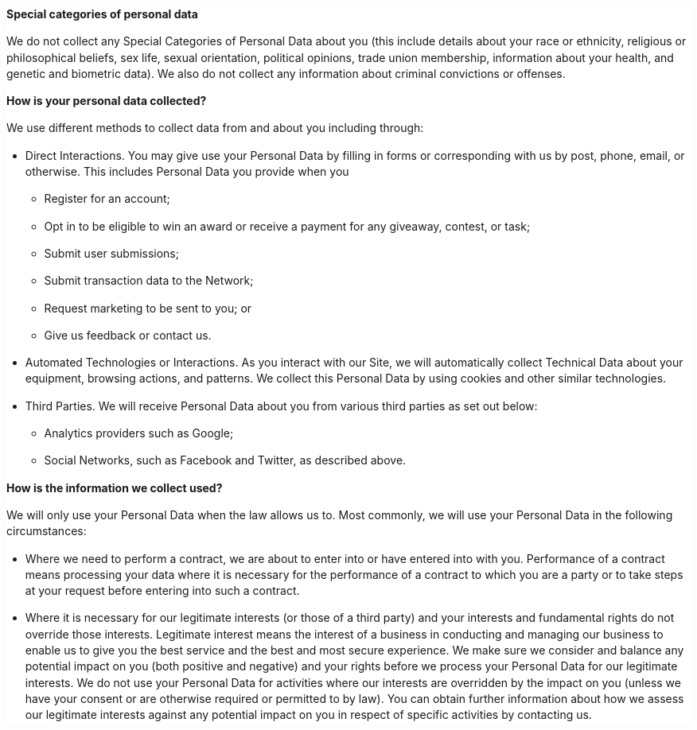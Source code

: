 **Special categories of personal data**

We do not collect any Special Categories of Personal Data about you
(this include details about your race or ethnicity, religious or
philosophical beliefs, sex life, sexual orientation, political opinions,
trade union membership, information about your health, and genetic and
biometric data). We also do not collect any information about criminal
convictions or offenses.

**How is your personal data collected?**

We use different methods to collect data from and about you including
through:

-   Direct Interactions. You may give use your Personal Data by filling
    in forms or corresponding with us by post, phone, email, or
    otherwise. This includes Personal Data you provide when you

    -   Register for an account;

    -   Opt in to be eligible to win an award or receive a payment for
        any giveaway, contest, or task;

    -   Submit user submissions;

    -   Submit transaction data to the Network;

    -   Request marketing to be sent to you; or

    -   Give us feedback or contact us.

-   Automated Technologies or Interactions. As you interact with our
    Site, we will automatically collect Technical Data about your
    equipment, browsing actions, and patterns. We collect this Personal
    Data by using cookies and other similar technologies.

-   Third Parties. We will receive Personal Data about you from various
    third parties as set out below:

    -   Analytics providers such as Google;

    -   Social Networks, such as Facebook and Twitter, as described
        above.

**How is the information we collect used?**

We will only use your Personal Data when the law allows us to. Most
commonly, we will use your Personal Data in the following circumstances:

-   Where we need to perform a contract, we are about to enter into or
    have entered into with you. Performance of a contract means
    processing your data where it is necessary for the performance of a
    contract to which you are a party or to take steps at your request
    before entering into such a contract.

-   Where it is necessary for our legitimate interests (or those of a
    third party) and your interests and fundamental rights do not
    override those interests. Legitimate interest means the interest of
    a business in conducting and managing our business to enable us to
    give you the best service and the best and most secure experience.
    We make sure we consider and balance any potential impact on you
    (both positive and negative) and your rights before we process your
    Personal Data for our legitimate interests. We do not use your
    Personal Data for activities where our interests are overridden by
    the impact on you (unless we have your consent or are otherwise
    required or permitted to by law). You can obtain further information
    about how we assess our legitimate interests against any potential
    impact on you in respect of specific activities by contacting us.
